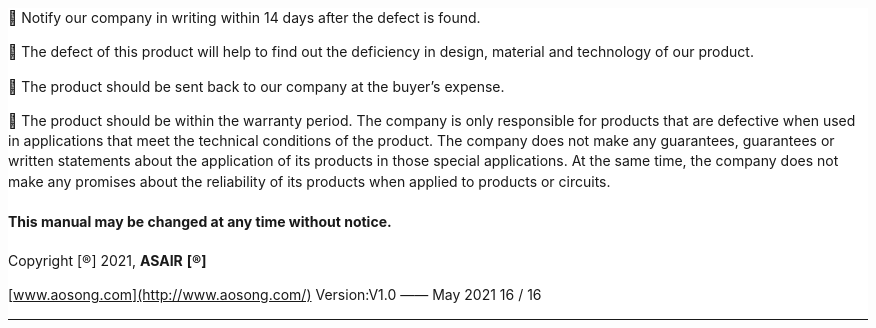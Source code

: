 Notify our company in writing within 14 days after the
defect is found.

 The defect of this product will help to find out the
deficiency in design, material and technology of our
product.

 The product should be sent back to our company at
the buyer’s expense.

 The product should be within the warranty period.
The company is only responsible for products that are
defective when used in applications that meet the technical
conditions of the product. The company does not make any
guarantees, guarantees or written statements about the
application of its products in those special applications. At
the same time, the company does not make any promises
about the reliability of its products when applied to products
or circuits.
#### This manual may be changed at any time without notice.

Copyright [®] 2021, **ASAIR** **[®]**


[www.aosong.com](http://www.aosong.com/) Version:V1.0 —— May 2021 16 / 16


-----

